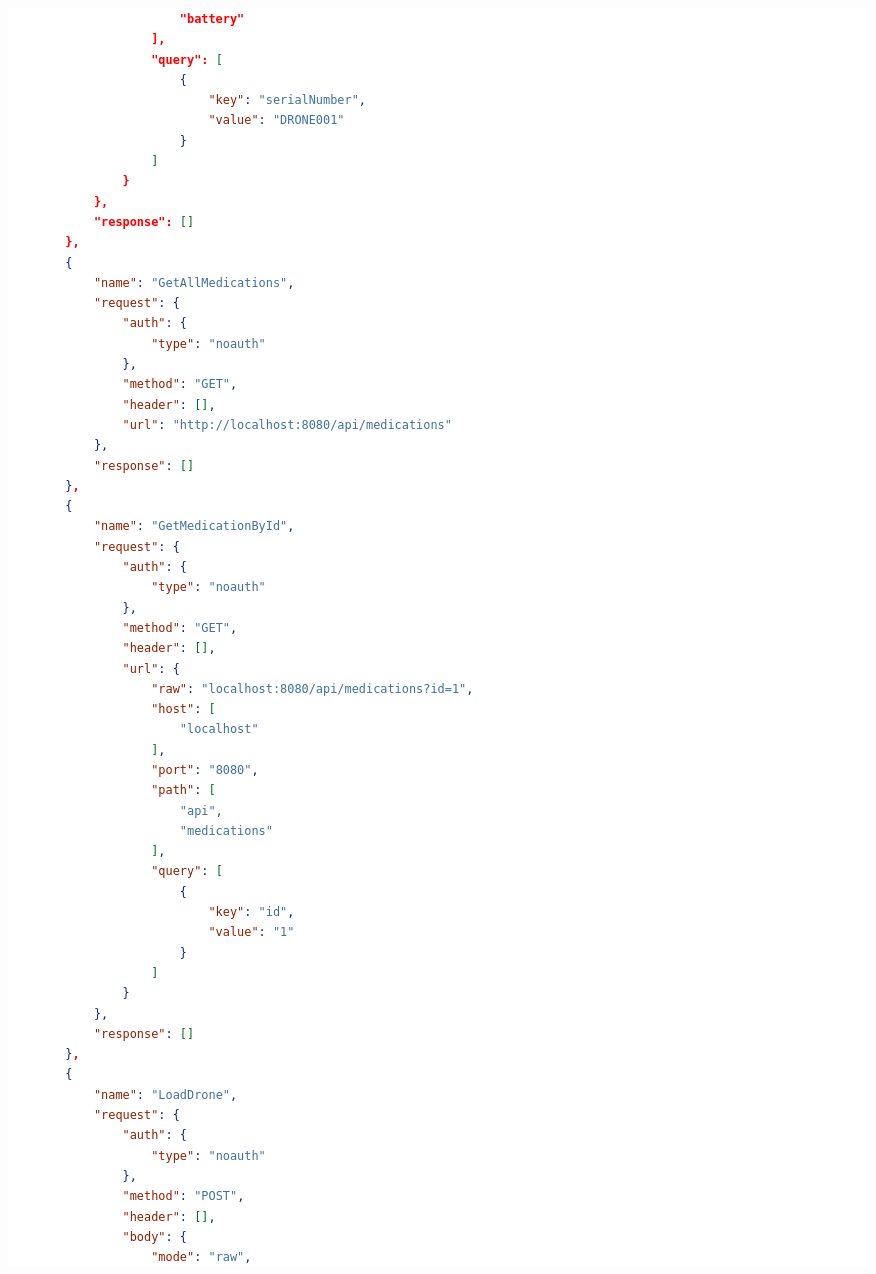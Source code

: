 ```json
						"battery"
					],
					"query": [
						{
							"key": "serialNumber",
							"value": "DRONE001"
						}
					]
				}
			},
			"response": []
		},
		{
			"name": "GetAllMedications",
			"request": {
				"auth": {
					"type": "noauth"
				},
				"method": "GET",
				"header": [],
				"url": "http://localhost:8080/api/medications"
			},
			"response": []
		},
		{
			"name": "GetMedicationById",
			"request": {
				"auth": {
					"type": "noauth"
				},
				"method": "GET",
				"header": [],
				"url": {
					"raw": "localhost:8080/api/medications?id=1",
					"host": [
						"localhost"
					],
					"port": "8080",
					"path": [
						"api",
						"medications"
					],
					"query": [
						{
							"key": "id",
							"value": "1"
						}
					]
				}
			},
			"response": []
		},
		{
			"name": "LoadDrone",
			"request": {
				"auth": {
					"type": "noauth"
				},
				"method": "POST",
				"header": [],
				"body": {
					"mode": "raw",
```